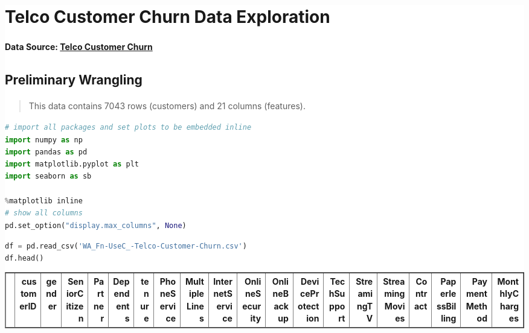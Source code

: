 # Telco Customer Churn Data Exploration

#### Data Source: [Telco Customer Churn](https://www.kaggle.com/blastchar/telco-customer-churn)
## Preliminary Wrangling

> This data contains 7043 rows (customers) and 21 columns (features).


```python
# import all packages and set plots to be embedded inline
import numpy as np
import pandas as pd
import matplotlib.pyplot as plt
import seaborn as sb

%matplotlib inline
# show all columns 
pd.set_option("display.max_columns", None)
```


```python
df = pd.read_csv('WA_Fn-UseC_-Telco-Customer-Churn.csv')
df.head()
```




<div>
<style scoped>
    .dataframe tbody tr th:only-of-type {
        vertical-align: middle;
    }

    .dataframe tbody tr th {
        vertical-align: top;
    }

    .dataframe thead th {
        text-align: right;
    }
</style>
<table border="1" class="dataframe">
  <thead>
    <tr style="text-align: right;">
      <th></th>
      <th>customerID</th>
      <th>gender</th>
      <th>SeniorCitizen</th>
      <th>Partner</th>
      <th>Dependents</th>
      <th>tenure</th>
      <th>PhoneService</th>
      <th>MultipleLines</th>
      <th>InternetService</th>
      <th>OnlineSecurity</th>
      <th>OnlineBackup</th>
      <th>DeviceProtection</th>
      <th>TechSupport</th>
      <th>StreamingTV</th>
      <th>StreamingMovies</th>
      <th>Contract</th>
      <th>PaperlessBilling</th>
      <th>PaymentMethod</th>
      <th>MonthlyCharges</th>